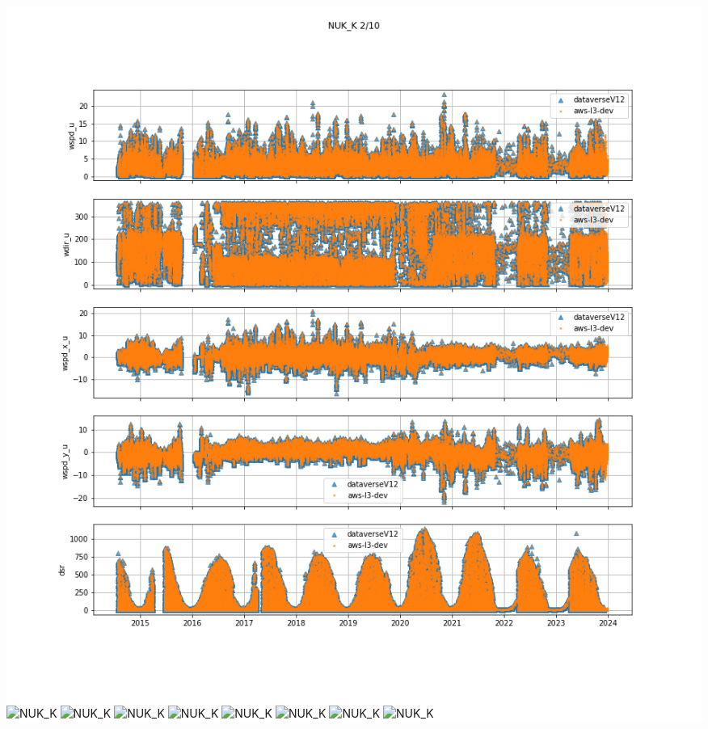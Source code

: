 ![NUK_K](../figures/dataverseV12_versus_aws-l3-dev_20240105/NUK_K_1.png)
![NUK_K](../figures/dataverseV12_versus_aws-l3-dev_20240105/NUK_K_2.png)
![NUK_K](../figures/dataverseV12_versus_aws-l3-dev_20240105/NUK_K_3.png)
![NUK_K](../figures/dataverseV12_versus_aws-l3-dev_20240105/NUK_K_4.png)
![NUK_K](../figures/dataverseV12_versus_aws-l3-dev_20240105/NUK_K_5.png)
![NUK_K](../figures/dataverseV12_versus_aws-l3-dev_20240105/NUK_K_6.png)
![NUK_K](../figures/dataverseV12_versus_aws-l3-dev_20240105/NUK_K_7.png)
![NUK_K](../figures/dataverseV12_versus_aws-l3-dev_20240105/NUK_K_8.png)
![NUK_K](../figures/dataverseV12_versus_aws-l3-dev_20240105/NUK_K_9.png)
 